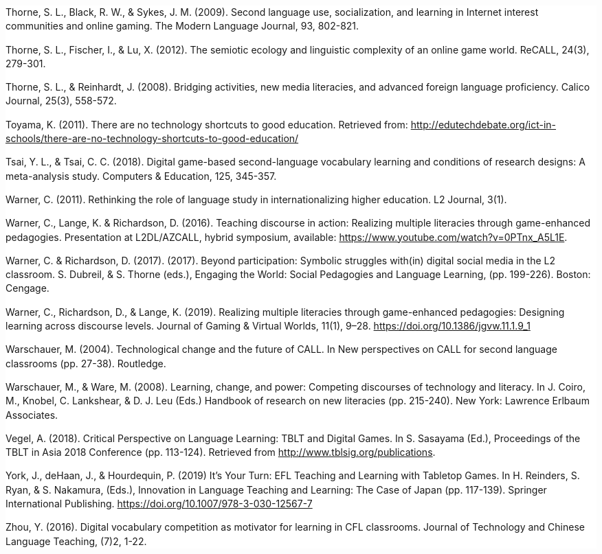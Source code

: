 Thorne, S. L., Black, R. W., & Sykes, J. M. (2009). Second language use, socialization, and learning in Internet interest communities and online gaming. The Modern Language Journal, 93, 802-821.

Thorne, S. L., Fischer, I., & Lu, X. (2012). The semiotic ecology and linguistic complexity of an online game world. ReCALL, 24(3), 279-301.

Thorne, S. L., & Reinhardt, J. (2008). Bridging activities, new media literacies, and advanced foreign language proficiency. Calico Journal, 25(3), 558-572.

Toyama, K. (2011). There are no technology shortcuts to good education. Retrieved from: http://edutechdebate.org/ict-in-schools/there-are-no-technology-shortcuts-to-good-education/

Tsai, Y. L., & Tsai, C. C. (2018). Digital game-based second-language vocabulary learning and conditions of research designs: A meta-analysis study. Computers & Education, 125, 345-357.

Warner, C. (2011). Rethinking the role of language study in internationalizing higher education. L2 Journal, 3(1).

Warner, C., Lange, K. & Richardson, D. (2016). Teaching discourse in action: Realizing multiple literacies through game-enhanced pedagogies. Presentation at L2DL/AZCALL, hybrid symposium, available: https://www.youtube.com/watch?v=0PTnx_A5L1E.

Warner, C. & Richardson, D. (2017). (2017). Beyond participation: Symbolic struggles with(in) digital social media in the L2 classroom. S. Dubreil, & S. Thorne (eds.), Engaging the World: Social Pedagogies and Language Learning, (pp. 199-226). Boston: Cengage.

Warner, C., Richardson, D., & Lange, K. (2019). Realizing multiple literacies through game-enhanced pedagogies: Designing learning across discourse levels. Journal of Gaming & Virtual Worlds, 11(1), 9–28. https://doi.org/10.1386/jgvw.11.1.9_1

Warschauer, M. (2004). Technological change and the future of CALL. In New perspectives on CALL for second language classrooms (pp. 27-38). Routledge.

Warschauer, M., & Ware, M. (2008). Learning, change, and power: Competing discourses of technology and literacy. In J. Coiro, M., Knobel, C. Lankshear, & D. J. Leu (Eds.) Handbook of research on new literacies (pp. 215-240). New York: Lawrence Erlbaum Associates.

Vegel, A. (2018). Critical Perspective on Language Learning: TBLT and Digital Games. In S. Sasayama (Ed.), Proceedings of the TBLT in Asia 2018 Conference (pp. 113-124). Retrieved from http://www.tblsig.org/publications.

York, J., deHaan, J., & Hourdequin, P. (2019) It’s Your Turn: EFL Teaching and Learning with Tabletop Games. In H. Reinders, S. Ryan, & S. Nakamura, (Eds.), Innovation in Language Teaching and Learning: The Case of Japan (pp. 117-139). Springer International Publishing. https://doi.org/10.1007/978-3-030-12567-7

Zhou, Y. (2016). Digital vocabulary competition as motivator for learning in CFL classrooms. Journal of Technology and Chinese Language Teaching, (7)2, 1-22.